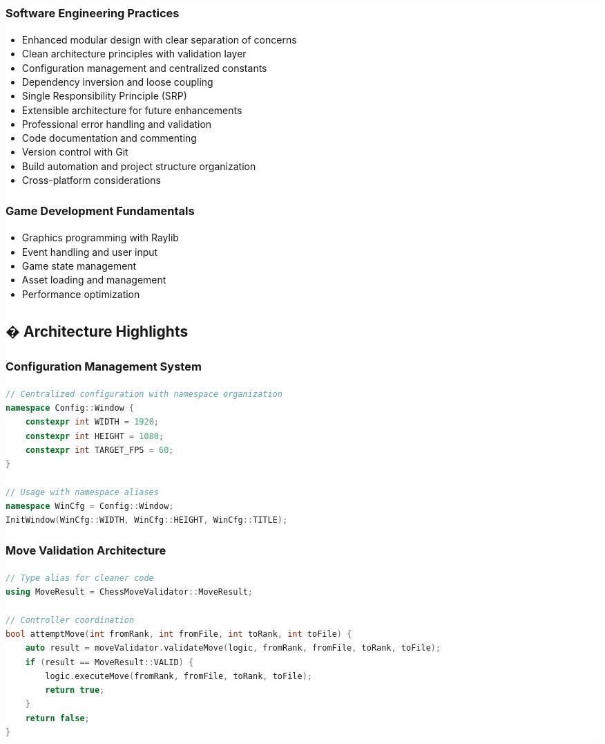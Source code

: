 ### Software Engineering Practices
- Enhanced modular design with clear separation of concerns
- Clean architecture principles with validation layer
- Configuration management and centralized constants
- Dependency inversion and loose coupling
- Single Responsibility Principle (SRP)
- Extensible architecture for future enhancements
- Professional error handling and validation
- Code documentation and commenting
- Version control with Git
- Build automation and project structure organization
- Cross-platform considerations

### Game Development Fundamentals
- Graphics programming with Raylib
- Event handling and user input
- Game state management
- Asset loading and management
- Performance optimization

## �️ Architecture Highlights

### Configuration Management System
```cpp
// Centralized configuration with namespace organization
namespace Config::Window {
    constexpr int WIDTH = 1920;
    constexpr int HEIGHT = 1080;
    constexpr int TARGET_FPS = 60;
}

// Usage with namespace aliases
namespace WinCfg = Config::Window;
InitWindow(WinCfg::WIDTH, WinCfg::HEIGHT, WinCfg::TITLE);
```

### Move Validation Architecture
```cpp
// Type alias for cleaner code
using MoveResult = ChessMoveValidator::MoveResult;

// Controller coordination
bool attemptMove(int fromRank, int fromFile, int toRank, int toFile) {
    auto result = moveValidator.validateMove(logic, fromRank, fromFile, toRank, toFile);
    if (result == MoveResult::VALID) {
        logic.executeMove(fromRank, fromFile, toRank, toFile);
        return true;
    }
    return false;
}
```
